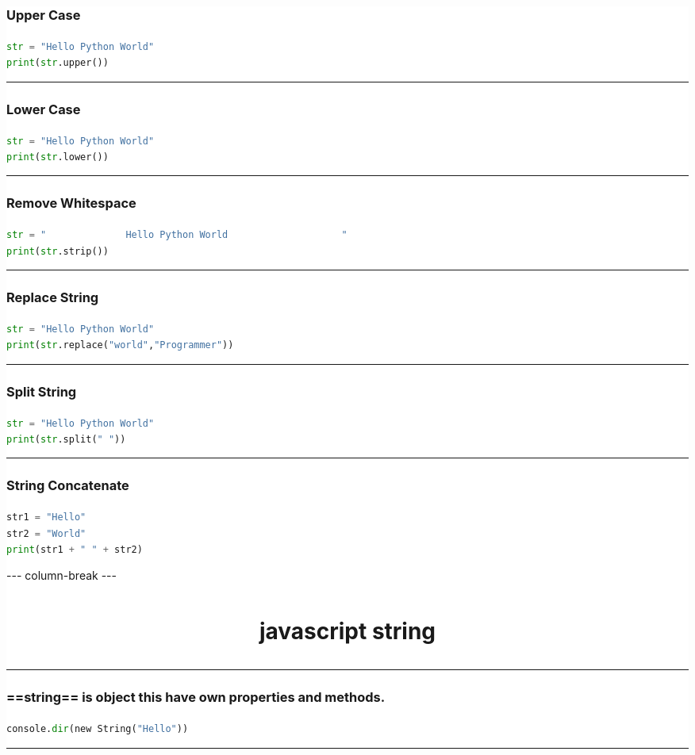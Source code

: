 ### Upper Case
```python
str = "Hello Python World"
print(str.upper())
```

---
### Lower Case
```python
str = "Hello Python World"
print(str.lower())
```

---
### Remove Whitespace
```python
str = "              Hello Python World                    "
print(str.strip())
```

---
### Replace String
```python
str = "Hello Python World"
print(str.replace("world","Programmer"))
```

---
### Split String
```python
str = "Hello Python World"
print(str.split(" "))
```

---
### String Concatenate 
```python
str1 = "Hello"
str2 = "World"
print(str1 + " " + str2)
```


--- column-break ---

# <p align="center">javascript string</p>

---
### ==string== is object this have own properties and methods.
```python
console.dir(new String("Hello"))
```

---
